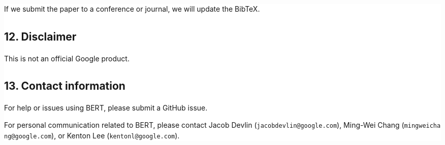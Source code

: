 If we submit the paper to a conference or journal, we will update the BibTeX.

## 12. Disclaimer

This is not an official Google product.

## 13. Contact information

For help or issues using BERT, please submit a GitHub issue.

For personal communication related to BERT, please contact Jacob Devlin
(`jacobdevlin@google.com`), Ming-Wei Chang (`mingweichang@google.com`), or
Kenton Lee (`kentonl@google.com`).
